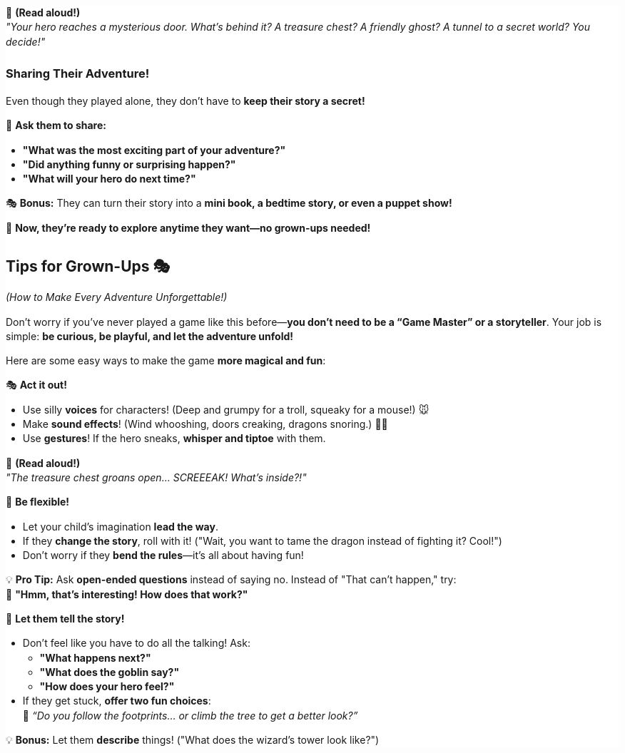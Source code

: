 🔵 **(Read aloud\!)**  
*"Your hero reaches a mysterious door. What’s behind it? A treasure chest? A friendly ghost? A tunnel to a secret world? You decide\!"*

### **Sharing Their Adventure\!**

Even though they played alone, they don’t have to **keep their story a secret\!**

💬 **Ask them to share:**

- **"What was the most exciting part of your adventure?"**  
- **"Did anything funny or surprising happen?"**  
- **"What will your hero do next time?"**

🎭 **Bonus:** They can turn their story into a **mini book, a bedtime story, or even a puppet show\!**

🎲 **Now, they’re ready to explore anytime they want—no grown-ups needed\!**

## Tips for Grown-Ups 🎭

*(How to Make Every Adventure Unforgettable\!)*

Don’t worry if you’ve never played a game like this before—**you don’t need to be a “Game Master” or a storyteller**. Your job is simple: **be curious, be playful, and let the adventure unfold\!**

Here are some easy ways to make the game **more magical and fun**:

🎭 **Act it out\!**

- Use silly **voices** for characters\! (Deep and grumpy for a troll, squeaky for a mouse\!) 🐭  
- Make **sound effects**\! (Wind whooshing, doors creaking, dragons snoring.) 🐉💨  
- Use **gestures**\! If the hero sneaks, **whisper and tiptoe** with them.

🔵 **(Read aloud\!)**  
*"The treasure chest groans open… SCREEEAK\! What’s inside?\!"*

🤹 **Be flexible\!**

- Let your child’s imagination **lead the way**.  
- If they **change the story**, roll with it\! ("Wait, you want to tame the dragon instead of fighting it? Cool\!")  
- Don’t worry if they **bend the rules**—it’s all about having fun\!

💡 **Pro Tip:** Ask **open-ended questions** instead of saying no. Instead of "That can’t happen," try:  
🔵 **"Hmm, that’s interesting\! How does that work?"**

📖 **Let them tell the story\!**

- Don’t feel like you have to do all the talking\! Ask:  
  - **"What happens next?"**  
  - **"What does the goblin say?"**  
  - **"How does your hero feel?"**  
- If they get stuck, **offer two fun choices**:  
  🔵 *“Do you follow the footprints… or climb the tree to get a better look?”*

💡 **Bonus:** Let them **describe** things\! ("What does the wizard’s tower look like?")
